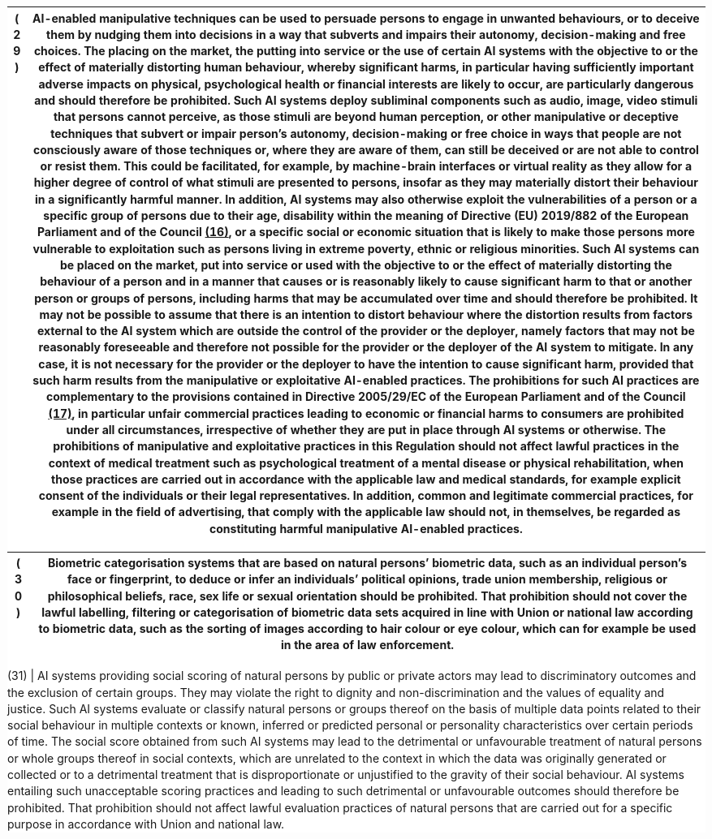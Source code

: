 (29) |  AI-enabled manipulative techniques can be used to persuade persons to engage in unwanted behaviours, or to deceive them by nudging them into decisions in a way that subverts and impairs their autonomy, decision-making and free choices. The placing on the market, the putting into service or the use of certain AI systems with the objective to or the effect of materially distorting human behaviour, whereby significant harms, in particular having sufficiently important adverse impacts on physical, psychological health or financial interests are likely to occur, are particularly dangerous and should therefore be prohibited. Such AI systems deploy subliminal components such as audio, image, video stimuli that persons cannot perceive, as those stimuli are beyond human perception, or other manipulative or deceptive techniques that subvert or impair person’s autonomy, decision-making or free choice in ways that people are not consciously aware of those techniques or, where they are aware of them, can still be deceived or are not able to control or resist them. This could be facilitated, for example, by machine-brain interfaces or virtual reality as they allow for a higher degree of control of what stimuli are presented to persons, insofar as they may materially distort their behaviour in a significantly harmful manner. In addition, AI systems may also otherwise exploit the vulnerabilities of a person or a specific group of persons due to their age, disability within the meaning of Directive (EU) 2019/882 of the European Parliament and of the Council [(16)](https://eur-lex.europa.eu/legal-content/EN/TXT/HTML/?uri=OJ:L_202401689#ntr16-L_202401689EN.000101-E0016), or a specific social or economic situation that is likely to make those persons more vulnerable to exploitation such as persons living in extreme poverty, ethnic or religious minorities. Such AI systems can be placed on the market, put into service or used with the objective to or the effect of materially distorting the behaviour of a person and in a manner that causes or is reasonably likely to cause significant harm to that or another person or groups of persons, including harms that may be accumulated over time and should therefore be prohibited. It may not be possible to assume that there is an intention to distort behaviour where the distortion results from factors external to the AI system which are outside the control of the provider or the deployer, namely factors that may not be reasonably foreseeable and therefore not possible for the provider or the deployer of the AI system to mitigate. In any case, it is not necessary for the provider or the deployer to have the intention to cause significant harm, provided that such harm results from the manipulative or exploitative AI-enabled practices. The prohibitions for such AI practices are complementary to the provisions contained in Directive 2005/29/EC of the European Parliament and of the Council [(17)](https://eur-lex.europa.eu/legal-content/EN/TXT/HTML/?uri=OJ:L_202401689#ntr17-L_202401689EN.000101-E0017), in particular unfair commercial practices leading to economic or financial harms to consumers are prohibited under all circumstances, irrespective of whether they are put in place through AI systems or otherwise. The prohibitions of manipulative and exploitative practices in this Regulation should not affect lawful practices in the context of medical treatment such as psychological treatment of a mental disease or physical rehabilitation, when those practices are carried out in accordance with the applicable law and medical standards, for example explicit consent of the individuals or their legal representatives. In addition, common and legitimate commercial practices, for example in the field of advertising, that comply with the applicable law should not, in themselves, be regarded as constituting harmful manipulative AI-enabled practices.  
---|---  
  
(30) |  Biometric categorisation systems that are based on natural persons’ biometric data, such as an individual person’s face or fingerprint, to deduce or infer an individuals’ political opinions, trade union membership, religious or philosophical beliefs, race, sex life or sexual orientation should be prohibited. That prohibition should not cover the lawful labelling, filtering or categorisation of biometric data sets acquired in line with Union or national law according to biometric data, such as the sorting of images according to hair colour or eye colour, which can for example be used in the area of law enforcement.  
---|---  
  
(31) |  AI systems providing social scoring of natural persons by public or private actors may lead to discriminatory outcomes and the exclusion of certain groups. They may violate the right to dignity and non-discrimination and the values of equality and justice. Such AI systems evaluate or classify natural persons or groups thereof on the basis of multiple data points related to their social behaviour in multiple contexts or known, inferred or predicted personal or personality characteristics over certain periods of time. The social score obtained from such AI systems may lead to the detrimental or unfavourable treatment of natural persons or whole groups thereof in social contexts, which are unrelated to the context in which the data was originally generated or collected or to a detrimental treatment that is disproportionate or unjustified to the gravity of their social behaviour. AI systems entailing such unacceptable scoring practices and leading to such detrimental or unfavourable outcomes should therefore be prohibited. That prohibition should not affect lawful evaluation practices of natural persons that are carried out for a specific purpose in accordance with Union and national law.  